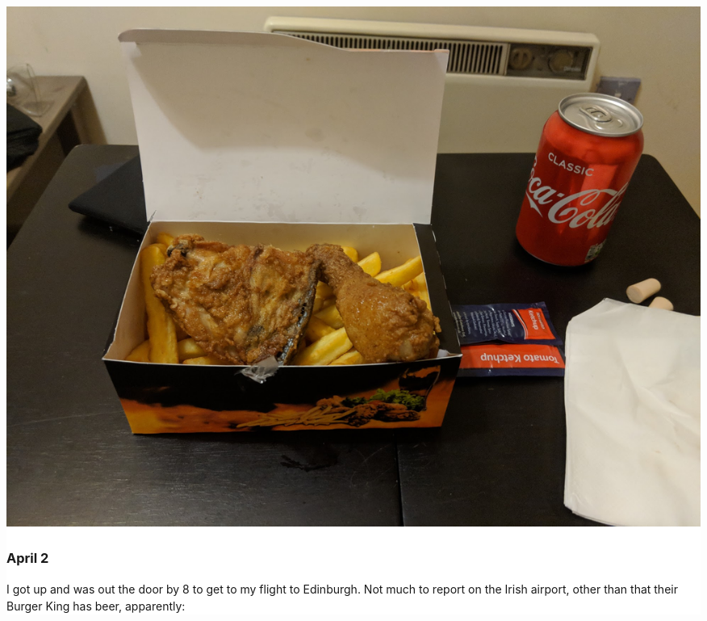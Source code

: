 ![And a box of chicken](chicken.jpg)

### April 2

I got up and was out the door by 8 to get to my flight to Edinburgh. Not much to report on the Irish airport, other than that their Burger King has beer, apparently:
